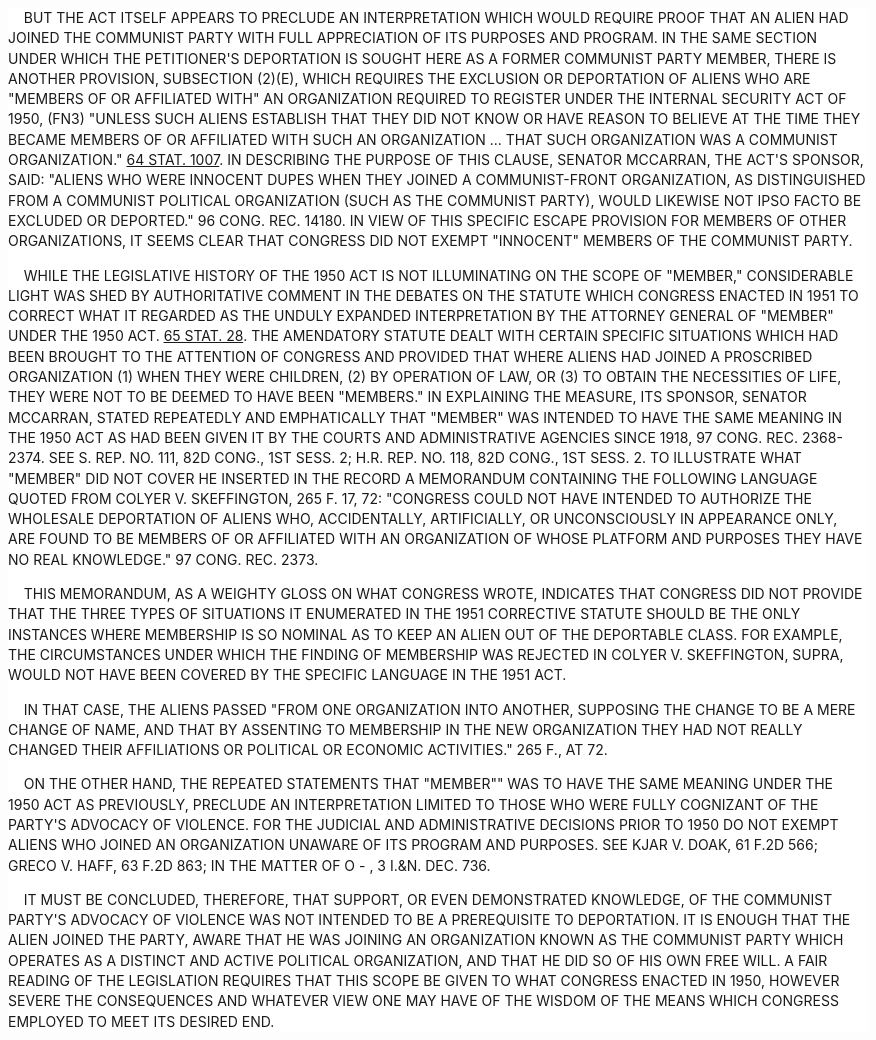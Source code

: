     BUT THE ACT ITSELF APPEARS TO PRECLUDE AN INTERPRETATION WHICH WOULD REQUIRE PROOF THAT AN ALIEN HAD JOINED THE COMMUNIST PARTY WITH FULL APPRECIATION OF ITS PURPOSES AND PROGRAM.  IN THE SAME SECTION UNDER WHICH THE PETITIONER'S DEPORTATION IS SOUGHT HERE AS A FORMER COMMUNIST PARTY MEMBER, THERE IS ANOTHER PROVISION, SUBSECTION (2)(E), WHICH REQUIRES THE EXCLUSION OR DEPORTATION OF ALIENS WHO ARE "MEMBERS OF OR AFFILIATED WITH" AN ORGANIZATION REQUIRED TO REGISTER UNDER THE INTERNAL SECURITY ACT OF 1950, (FN3) "UNLESS SUCH ALIENS ESTABLISH THAT THEY DID NOT KNOW OR HAVE REASON TO BELIEVE AT THE TIME THEY BECAME MEMBERS OF OR AFFILIATED WITH SUCH AN ORGANIZATION  ... THAT SUCH ORGANIZATION WAS A COMMUNIST ORGANIZATION."  [64 STAT. 1007][/us/stat/64/1007].  IN DESCRIBING THE PURPOSE OF THIS CLAUSE, SENATOR MCCARRAN, THE ACT'S SPONSOR, SAID:  "ALIENS WHO WERE INNOCENT DUPES WHEN THEY JOINED A COMMUNIST-FRONT ORGANIZATION, AS DISTINGUISHED FROM A COMMUNIST POLITICAL ORGANIZATION (SUCH AS THE COMMUNIST PARTY), WOULD LIKEWISE NOT IPSO FACTO BE EXCLUDED OR DEPORTED."  96 CONG. REC. 14180.  IN VIEW OF THIS SPECIFIC ESCAPE PROVISION FOR MEMBERS OF OTHER ORGANIZATIONS, IT SEEMS CLEAR THAT CONGRESS DID NOT EXEMPT "INNOCENT" MEMBERS OF THE COMMUNIST PARTY.

    WHILE THE LEGISLATIVE HISTORY OF THE 1950 ACT IS NOT ILLUMINATING ON THE SCOPE OF "MEMBER," CONSIDERABLE LIGHT WAS SHED BY AUTHORITATIVE COMMENT IN THE DEBATES ON THE STATUTE WHICH CONGRESS ENACTED IN 1951 TO CORRECT WHAT IT REGARDED AS THE UNDULY EXPANDED INTERPRETATION BY THE ATTORNEY GENERAL OF "MEMBER" UNDER THE 1950 ACT.  [65 STAT. 28][/us/stat/65/28].  THE AMENDATORY STATUTE DEALT WITH CERTAIN SPECIFIC SITUATIONS WHICH HAD BEEN BROUGHT TO THE ATTENTION OF CONGRESS AND PROVIDED THAT WHERE ALIENS HAD JOINED A PROSCRIBED ORGANIZATION (1) WHEN THEY WERE CHILDREN, (2) BY OPERATION OF LAW, OR (3) TO OBTAIN THE NECESSITIES OF LIFE, THEY WERE NOT TO BE DEEMED TO HAVE BEEN "MEMBERS."  IN EXPLAINING THE MEASURE, ITS SPONSOR, SENATOR MCCARRAN, STATED REPEATEDLY AND EMPHATICALLY THAT "MEMBER" WAS INTENDED TO HAVE THE SAME MEANING IN THE 1950 ACT AS HAD BEEN GIVEN IT BY THE COURTS AND ADMINISTRATIVE AGENCIES SINCE 1918, 97 CONG. REC. 2368-2374.  SEE S. REP. NO. 111, 82D CONG., 1ST SESS. 2; H.R. REP. NO. 118, 82D CONG., 1ST SESS. 2.  TO ILLUSTRATE WHAT "MEMBER" DID NOT COVER HE INSERTED IN THE RECORD A MEMORANDUM CONTAINING THE FOLLOWING LANGUAGE QUOTED FROM COLYER V. SKEFFINGTON, 265 F. 17, 72:  "CONGRESS COULD NOT HAVE INTENDED TO AUTHORIZE THE WHOLESALE DEPORTATION OF ALIENS WHO, ACCIDENTALLY, ARTIFICIALLY, OR UNCONSCIOUSLY IN APPEARANCE ONLY, ARE FOUND TO BE MEMBERS OF OR AFFILIATED WITH AN ORGANIZATION OF WHOSE PLATFORM AND PURPOSES THEY HAVE NO REAL KNOWLEDGE."  97 CONG. REC. 2373.

    THIS MEMORANDUM, AS A WEIGHTY GLOSS ON WHAT CONGRESS WROTE, INDICATES THAT CONGRESS DID NOT PROVIDE THAT THE THREE TYPES OF SITUATIONS IT ENUMERATED IN THE 1951 CORRECTIVE STATUTE SHOULD BE THE ONLY INSTANCES WHERE MEMBERSHIP IS SO NOMINAL AS TO KEEP AN ALIEN OUT OF THE DEPORTABLE CLASS.  FOR EXAMPLE, THE CIRCUMSTANCES UNDER WHICH THE FINDING OF MEMBERSHIP WAS REJECTED IN COLYER V. SKEFFINGTON, SUPRA, WOULD NOT HAVE BEEN COVERED BY THE SPECIFIC LANGUAGE IN THE 1951 ACT.

    IN THAT CASE, THE ALIENS PASSED "FROM ONE ORGANIZATION INTO ANOTHER, SUPPOSING THE CHANGE TO BE A MERE CHANGE OF NAME, AND THAT BY ASSENTING TO MEMBERSHIP IN THE NEW ORGANIZATION THEY HAD NOT REALLY CHANGED THEIR AFFILIATIONS OR POLITICAL OR ECONOMIC ACTIVITIES."  265 F., AT 72.

    ON THE OTHER HAND, THE REPEATED STATEMENTS THAT "MEMBER"" WAS TO HAVE THE SAME MEANING UNDER THE 1950 ACT AS PREVIOUSLY, PRECLUDE AN INTERPRETATION LIMITED TO THOSE WHO WERE FULLY COGNIZANT OF THE PARTY'S ADVOCACY OF VIOLENCE.  FOR THE JUDICIAL AND ADMINISTRATIVE DECISIONS PRIOR TO 1950 DO NOT EXEMPT ALIENS WHO JOINED AN ORGANIZATION UNAWARE OF ITS PROGRAM AND PURPOSES.  SEE KJAR V. DOAK, 61 F.2D 566; GRECO V. HAFF, 63 F.2D 863; IN THE MATTER OF O - , 3 I.&N. DEC. 736.

    IT MUST BE CONCLUDED, THEREFORE, THAT SUPPORT, OR EVEN DEMONSTRATED KNOWLEDGE, OF THE COMMUNIST PARTY'S ADVOCACY OF VIOLENCE WAS NOT INTENDED TO BE A PREREQUISITE TO DEPORTATION.  IT IS ENOUGH THAT THE ALIEN JOINED THE PARTY, AWARE THAT HE WAS JOINING AN ORGANIZATION KNOWN AS THE COMMUNIST PARTY WHICH OPERATES AS A DISTINCT AND ACTIVE POLITICAL ORGANIZATION, AND THAT HE DID SO OF HIS OWN FREE WILL.  A FAIR READING OF THE LEGISLATION REQUIRES THAT THIS SCOPE BE GIVEN TO WHAT CONGRESS ENACTED IN 1950, HOWEVER SEVERE THE CONSEQUENCES AND WHATEVER VIEW ONE MAY HAVE OF THE WISDOM OF THE MEANS WHICH CONGRESS EMPLOYED TO MEET ITS DESIRED END.


[/us/courts/scotus/usReporter/347/522]: https://publicdocs.github.io/go/links?ns=uslm-x&ref=%2Fus%2Fcourts%2Fscotus%2FusReporter%2F347%2F522
[/us/stat/64/987]: https://publicdocs.github.io/go/links?ns=uslm&ref=%2Fus%2Fstat%2F64%2F987
[/us/courts/scotus/usReporter/346/812]: https://publicdocs.github.io/go/links?ns=uslm-x&ref=%2Fus%2Fcourts%2Fscotus%2FusReporter%2F346%2F812
[/us/stat/64/1007]: https://publicdocs.github.io/go/links?ns=uslm&ref=%2Fus%2Fstat%2F64%2F1007
[/us/stat/65/28]: https://publicdocs.github.io/go/links?ns=uslm&ref=%2Fus%2Fstat%2F65%2F28
[/us/courts/scotus/usReporter/342/580]: https://publicdocs.github.io/go/links?ns=uslm-x&ref=%2Fus%2Fcourts%2Fscotus%2FusReporter%2F342%2F580
[/us/stat/54/670]: https://publicdocs.github.io/go/links?ns=uslm&ref=%2Fus%2Fstat%2F54%2F670
[/us/courts/scotus/usReporter/259/276]: https://publicdocs.github.io/go/links?ns=uslm-x&ref=%2Fus%2Fcourts%2Fscotus%2FusReporter%2F259%2F276
[/us/courts/scotus/usReporter/333/6]: https://publicdocs.github.io/go/links?ns=uslm-x&ref=%2Fus%2Fcourts%2Fscotus%2FusReporter%2F333%2F6
[/us/courts/scotus/usReporter/251/146]: https://publicdocs.github.io/go/links?ns=uslm-x&ref=%2Fus%2Fcourts%2Fscotus%2FusReporter%2F251%2F146
[/us/courts/scotus/usReporter/256/345]: https://publicdocs.github.io/go/links?ns=uslm-x&ref=%2Fus%2Fcourts%2Fscotus%2FusReporter%2F256%2F345
[/us/courts/scotus/usReporter/189/86]: https://publicdocs.github.io/go/links?ns=uslm-x&ref=%2Fus%2Fcourts%2Fscotus%2FusReporter%2F189%2F86
[/us/courts/scotus/usReporter/339/33]: https://publicdocs.github.io/go/links?ns=uslm-x&ref=%2Fus%2Fcourts%2Fscotus%2FusReporter%2F339%2F33
[/us/courts/scotus/usReporter/228/585]: https://publicdocs.github.io/go/links?ns=uslm-x&ref=%2Fus%2Fcourts%2Fscotus%2FusReporter%2F228%2F585
[/us/courts/scotus/usReporter/259/276]: https://publicdocs.github.io/go/links?ns=uslm-x&ref=%2Fus%2Fcourts%2Fscotus%2FusReporter%2F259%2F276
[/us/stat/66/163]: https://publicdocs.github.io/go/links?ns=uslm&ref=%2Fus%2Fstat%2F66%2F163
[/us/usc/t8/s1251]: https://publicdocs.github.io/go/links?ns=uslm&ref=%2Fus%2Fusc%2Ft8%2Fs1251
[/us/courts/scotus/usReporter/328/303]: https://publicdocs.github.io/go/links?ns=uslm-x&ref=%2Fus%2Fcourts%2Fscotus%2FusReporter%2F328%2F303
[/us/courts/scotus/usReporter/339/382]: https://publicdocs.github.io/go/links?ns=uslm-x&ref=%2Fus%2Fcourts%2Fscotus%2FusReporter%2F339%2F382
[/us/courts/scotus/usReporter/342/580]: https://publicdocs.github.io/go/links?ns=uslm-x&ref=%2Fus%2Fcourts%2Fscotus%2FusReporter%2F342%2F580
[/us/courts/scotus/usReporter/342/580]: https://publicdocs.github.io/go/links?ns=uslm-x&ref=%2Fus%2Fcourts%2Fscotus%2FusReporter%2F342%2F580
